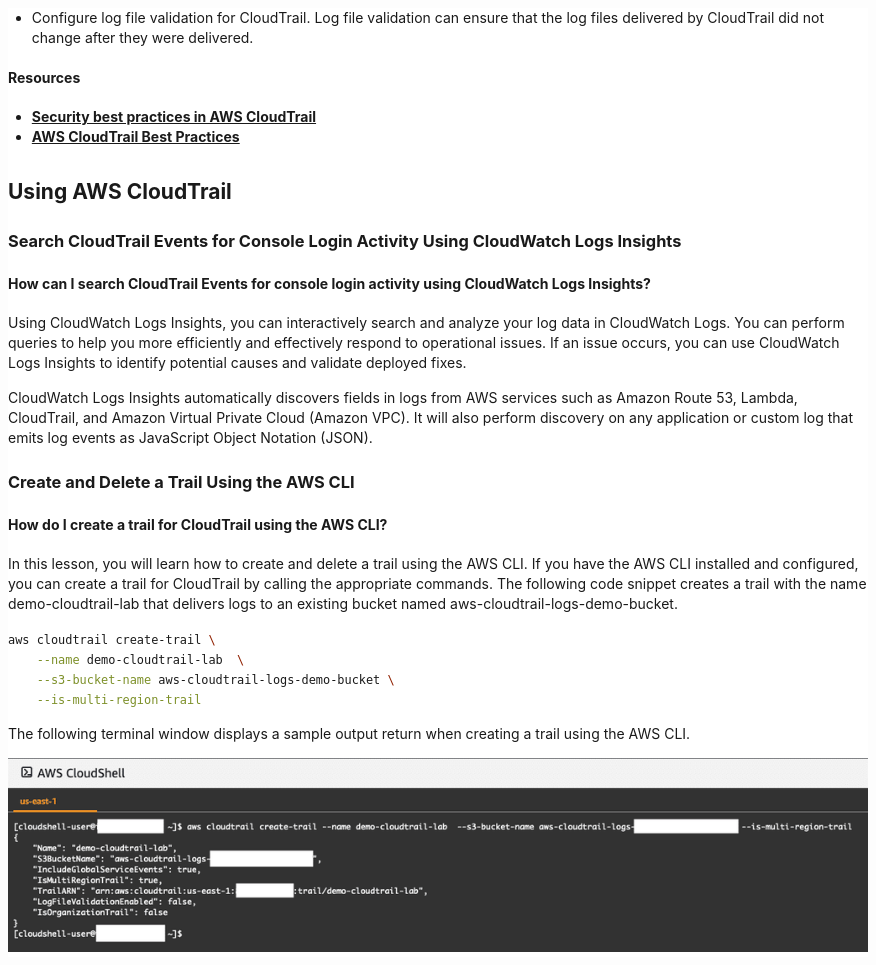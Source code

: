 - Configure log file validation for CloudTrail. Log file validation can ensure that the log files delivered by CloudTrail did not change after they were delivered.

#### Resources
- [**Security best practices in AWS CloudTrail**](https://docs.aws.amazon.com/awscloudtrail/latest/userguide/best-practices-security.html)
- [**AWS CloudTrail Best Practices**](https://aws.amazon.com/blogs/mt/aws-cloudtrail-best-practices/)

## Using AWS CloudTrail
### Search CloudTrail Events for Console Login Activity Using CloudWatch Logs Insights
#### How can I search CloudTrail Events for console login activity using CloudWatch Logs Insights?

Using CloudWatch Logs Insights, you can interactively search and analyze your log data in CloudWatch Logs. You can perform queries to help you more efficiently and effectively respond to operational issues. If an issue occurs, you can use CloudWatch Logs Insights to identify potential causes and validate deployed fixes.

CloudWatch Logs Insights automatically discovers fields in logs from AWS services such as Amazon Route 53, Lambda, CloudTrail, and Amazon Virtual Private Cloud (Amazon VPC). It will also perform discovery on any application or custom log that emits log events as JavaScript Object Notation (JSON).

### Create and Delete a Trail Using the AWS CLI
#### How do I create a trail for CloudTrail using the AWS CLI?

In this lesson, you will learn how to create and delete a trail using the AWS CLI. If you have the AWS CLI installed and configured, you can create a trail for CloudTrail by calling the appropriate commands. The following code snippet creates a trail with the name demo-cloudtrail-lab that delivers logs to an existing bucket named aws-cloudtrail-logs-demo-bucket.

```sh
aws cloudtrail create-trail \
    --name demo-cloudtrail-lab  \
    --s3-bucket-name aws-cloudtrail-logs-demo-bucket \
    --is-multi-region-trail
```

The following terminal window displays a sample output return when creating a trail using the AWS CLI.

![Cloudtrail create CLI](images/cloudtrail_create_cli.png)
